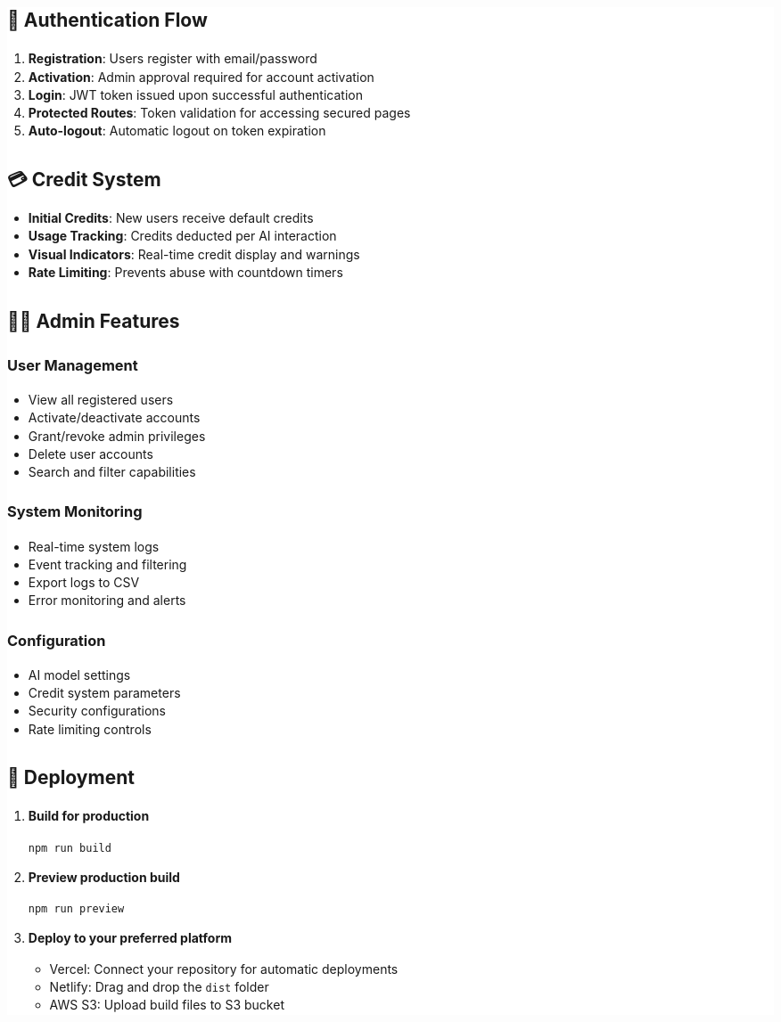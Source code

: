 ## 🔐 Authentication Flow

1. **Registration**: Users register with email/password
2. **Activation**: Admin approval required for account activation
3. **Login**: JWT token issued upon successful authentication
4. **Protected Routes**: Token validation for accessing secured pages
5. **Auto-logout**: Automatic logout on token expiration

## 💳 Credit System

- **Initial Credits**: New users receive default credits
- **Usage Tracking**: Credits deducted per AI interaction
- **Visual Indicators**: Real-time credit display and warnings
- **Rate Limiting**: Prevents abuse with countdown timers

## 👨‍💼 Admin Features

### User Management
- View all registered users
- Activate/deactivate accounts
- Grant/revoke admin privileges
- Delete user accounts
- Search and filter capabilities

### System Monitoring
- Real-time system logs
- Event tracking and filtering
- Export logs to CSV
- Error monitoring and alerts

### Configuration
- AI model settings
- Credit system parameters
- Security configurations
- Rate limiting controls

## 🚀 Deployment

1. **Build for production**
   ```bash
   npm run build
   ```

2. **Preview production build**
   ```bash
   npm run preview
   ```

3. **Deploy to your preferred platform**
   - Vercel: Connect your repository for automatic deployments
   - Netlify: Drag and drop the `dist` folder
   - AWS S3: Upload build files to S3 bucket
